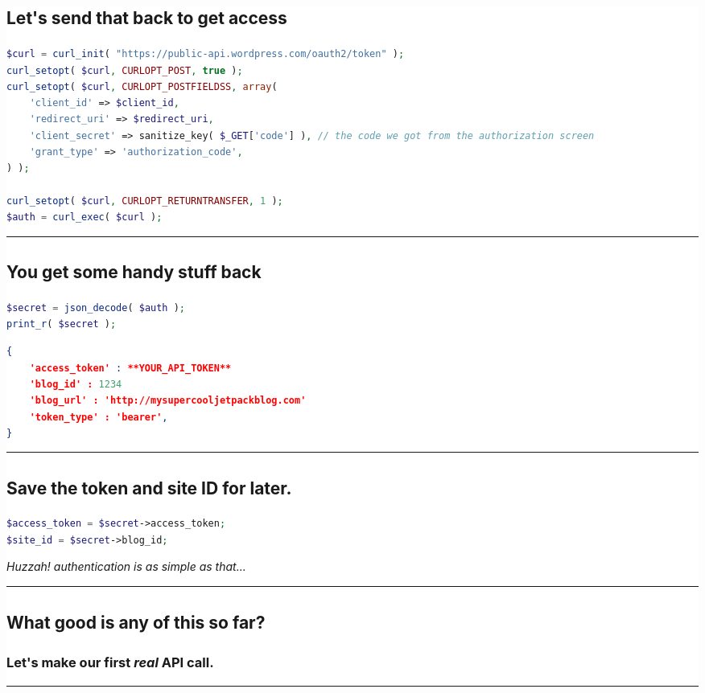 
## Let's send that back to get access

```php
$curl = curl_init( "https://public-api.wordpress.com/oauth2/token" );
curl_setopt( $curl, CURLOPT_POST, true );
curl_setopt( $curl, CURLOPT_POSTFIELDSS, array(
	'client_id' => $client_id,
	'redirect_uri' => $redirect_uri,
	'client_secret' => sanitize_key( $_GET['code'] ), // the code we got from the authorization screen
	'grant_type' => 'authorization_code',
) );

curl_setopt( $curl, CURLOPT_RETURNTRANSFER, 1 );
$auth = curl_exec( $curl );
```

---

## You get some handy stuff back

```php
$secret = json_decode( $auth );
print_r( $secret );
```

```json
{
	'access_token' : **YOUR_API_TOKEN**
	'blog_id' : 1234
	'blog_url' : 'http://mysupercooljetpackblog.com'
	'token_type' : 'bearer', 
}
```

---

## Save the token and site ID for later.

```php
$access_token = $secret->access_token;
$site_id = $secret->blog_id;
```

_Huzzah! authentication is as simple as that..._

---

## What good is any of this so far?

### Let's make our first _real_ API call.

---